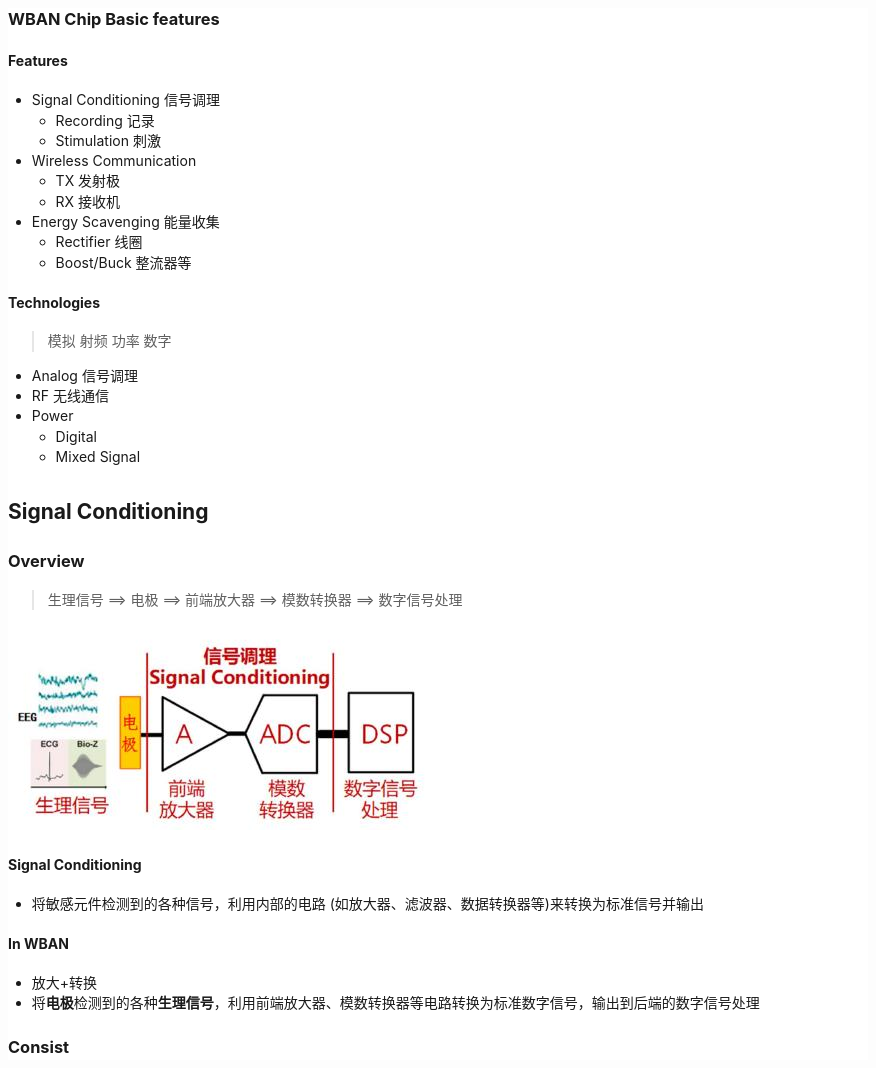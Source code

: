 ### WBAN Chip Basic features

#### Features

- Signal Conditioning 信号调理
  - Recording 记录
  - Stimulation 刺激
- Wireless Communication
  - TX 发射极
  - RX 接收机
- Energy Scavenging 能量收集
  - Rectifier 线圈
  - Boost/Buck 整流器等

#### Technologies

> 模拟 射频 功率 数字

- Analog 信号调理
- RF 无线通信
- Power
  - Digital
  - Mixed Signal

## **Signal Conditioning**

### Overview

> 生理信号 ==> 电极 ==> 前端放大器 ==> 模数转换器 ==> 数字信号处理

![信号调理](https://github.com/VenciFreeman/Notes/blob/master/fig/ME03/ME03_chapter03_fig01.jpg)

#### Signal Conditioning

- 将敏感元件检测到的各种信号，利用内部的电路 (如放大器、滤波器、数据转换器等)来转换为标准信号并输出

#### In WBAN

- 放大+转换
- 将**电极**检测到的各种**生理信号**，利用前端放大器、模数转换器等电路转换为标准数字信号，输出到后端的数字信号处理

### Consist

